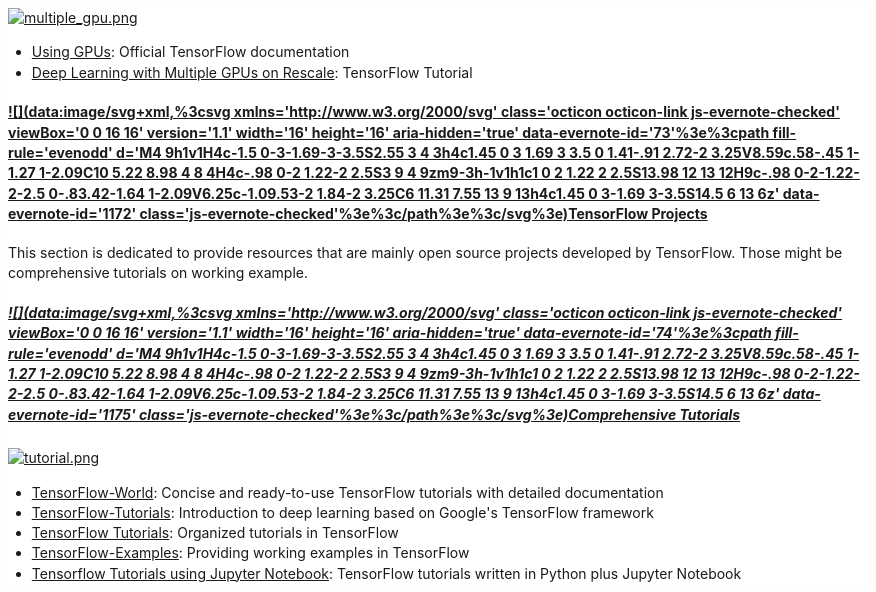 [![multiple_gpu.png](../_resources/ce92a28b9816b371ecfd5e3bafb3b3dd.png)](https://github.com/astorfi/TensorFlow-Roadmap/blob/master/_img/mainpage/multiple_gpu.png)

- [Using GPUs](https://www.tensorflow.org/tutorials/using_gpu): Official TensorFlow documentation
- [Deep Learning with Multiple GPUs on Rescale](https://blog.rescale.com/deep-learning-with-multiple-gpus-on-rescale-tensorflow/): TensorFlow Tutorial

#### [![](data:image/svg+xml,%3csvg xmlns='http://www.w3.org/2000/svg' class='octicon octicon-link js-evernote-checked' viewBox='0 0 16 16' version='1.1' width='16' height='16' aria-hidden='true' data-evernote-id='73'%3e%3cpath fill-rule='evenodd' d='M4 9h1v1H4c-1.5 0-3-1.69-3-3.5S2.55 3 4 3h4c1.45 0 3 1.69 3 3.5 0 1.41-.91 2.72-2 3.25V8.59c.58-.45 1-1.27 1-2.09C10 5.22 8.98 4 8 4H4c-.98 0-2 1.22-2 2.5S3 9 4 9zm9-3h-1v1h1c1 0 2 1.22 2 2.5S13.98 12 13 12H9c-.98 0-2-1.22-2-2.5 0-.83.42-1.64 1-2.09V6.25c-1.09.53-2 1.84-2 3.25C6 11.31 7.55 13 9 13h4c1.45 0 3-1.69 3-3.5S14.5 6 13 6z' data-evernote-id='1172' class='js-evernote-checked'%3e%3c/path%3e%3c/svg%3e)](https://github.com/astorfi/TensorFlow-Roadmap/blob/master/README.rst#tensorflow-projects)[TensorFlow Projects](https://github.com/astorfi/TensorFlow-Roadmap/blob/master/README.rst#id35)

This section is dedicated to provide resources that are mainly open source projects developed by TensorFlow. Those might be comprehensive tutorials on working example.

##### [![](data:image/svg+xml,%3csvg xmlns='http://www.w3.org/2000/svg' class='octicon octicon-link js-evernote-checked' viewBox='0 0 16 16' version='1.1' width='16' height='16' aria-hidden='true' data-evernote-id='74'%3e%3cpath fill-rule='evenodd' d='M4 9h1v1H4c-1.5 0-3-1.69-3-3.5S2.55 3 4 3h4c1.45 0 3 1.69 3 3.5 0 1.41-.91 2.72-2 3.25V8.59c.58-.45 1-1.27 1-2.09C10 5.22 8.98 4 8 4H4c-.98 0-2 1.22-2 2.5S3 9 4 9zm9-3h-1v1h1c1 0 2 1.22 2 2.5S13.98 12 13 12H9c-.98 0-2-1.22-2-2.5 0-.83.42-1.64 1-2.09V6.25c-1.09.53-2 1.84-2 3.25C6 11.31 7.55 13 9 13h4c1.45 0 3-1.69 3-3.5S14.5 6 13 6z' data-evernote-id='1175' class='js-evernote-checked'%3e%3c/path%3e%3c/svg%3e)](https://github.com/astorfi/TensorFlow-Roadmap/blob/master/README.rst#comprehensive-tutorials)[Comprehensive Tutorials](https://github.com/astorfi/TensorFlow-Roadmap/blob/master/README.rst#id36)

[![tutorial.png](../_resources/4359971d413f2ceafe50dbf9bec4e0f5.png)](https://github.com/astorfi/TensorFlow-Roadmap/blob/master/_img/mainpage/tutorial.png)

- [TensorFlow-World](https://github.com/astorfi/TensorFlow-World): Concise and ready-to-use TensorFlow tutorials with detailed documentation
- [TensorFlow-Tutorials](https://github.com/nlintz/TensorFlow-Tutorials): Introduction to deep learning based on Google's TensorFlow framework
- [TensorFlow Tutorials](https://github.com/Hvass-Labs/TensorFlow-Tutorials): Organized tutorials in TensorFlow
- [TensorFlow-Examples](https://github.com/aymericdamien/TensorFlow-Examples): Providing working examples in TensorFlow
- [Tensorflow Tutorials using Jupyter Notebook](https://github.com/sjchoi86/Tensorflow-101): TensorFlow tutorials written in Python plus Jupyter Notebook

